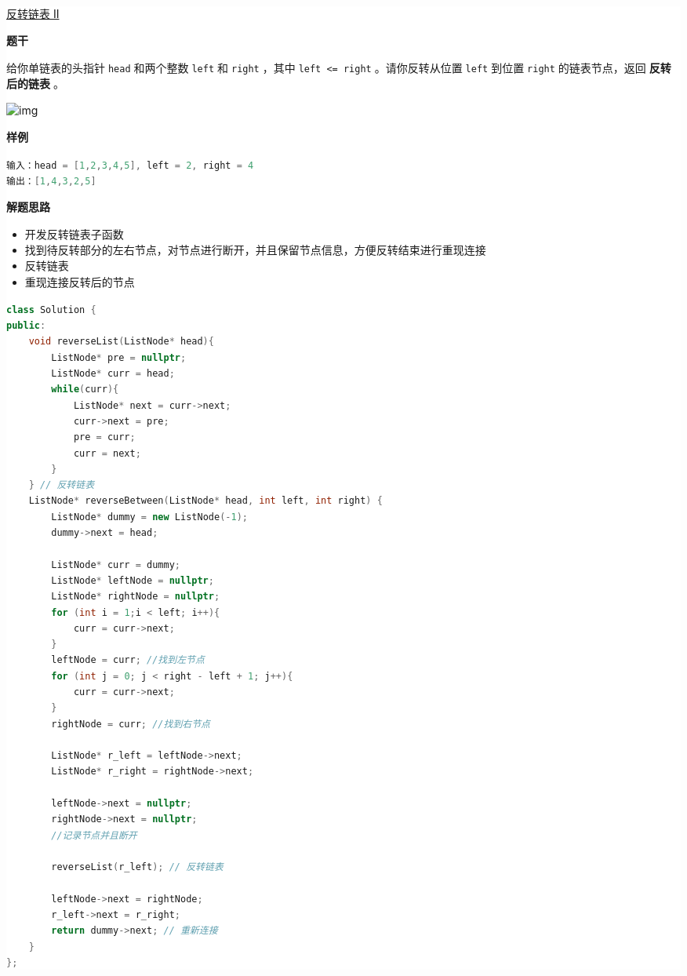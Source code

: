 [反转链表 II](https://leetcode.cn/problems/reverse-linked-list-ii/)

**题干**

给你单链表的头指针 `head` 和两个整数 `left` 和 `right` ，其中 `left <= right` 。请你反转从位置 `left` 到位置 `right` 的链表节点，返回 **反转后的链表** 。

![img](https://assets.leetcode.com/uploads/2021/02/19/rev2ex2.jpg)

**样例**

```c++
输入：head = [1,2,3,4,5], left = 2, right = 4
输出：[1,4,3,2,5]
```

**解题思路**

- 开发反转链表子函数
- 找到待反转部分的左右节点，对节点进行断开，并且保留节点信息，方便反转结束进行重现连接
- 反转链表
- 重现连接反转后的节点



```c++
class Solution {
public:
    void reverseList(ListNode* head){
        ListNode* pre = nullptr;
        ListNode* curr = head;
        while(curr){
            ListNode* next = curr->next;
            curr->next = pre;
            pre = curr;
            curr = next;
        }
    } // 反转链表
    ListNode* reverseBetween(ListNode* head, int left, int right) {
        ListNode* dummy = new ListNode(-1);
        dummy->next = head;
        
        ListNode* curr = dummy;
        ListNode* leftNode = nullptr;
        ListNode* rightNode = nullptr;
        for (int i = 1;i < left; i++){
            curr = curr->next;
        }
        leftNode = curr; //找到左节点
        for (int j = 0; j < right - left + 1; j++){
            curr = curr->next;
        }
        rightNode = curr; //找到右节点

        ListNode* r_left = leftNode->next;
        ListNode* r_right = rightNode->next;

        leftNode->next = nullptr;
        rightNode->next = nullptr;
		//记录节点并且断开
        
        reverseList(r_left); // 反转链表

        leftNode->next = rightNode;
        r_left->next = r_right;
        return dummy->next; // 重新连接
    }
};
```
